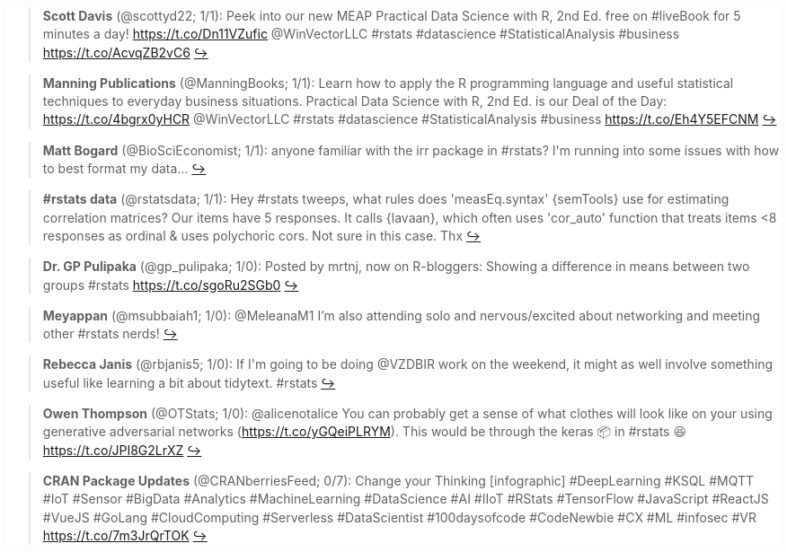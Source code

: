 


> **Scott Davis** (@scottyd22; 1/1): Peek into our new MEAP Practical Data Science with R, 2nd Ed. free on #liveBook for 5 minutes a day! https://t.co/Dn11VZufic @WinVectorLLC #rstats #datascience #StatisticalAnalysis #business https://t.co/AcvqZB2vC6  [&#8618;](https://twitter.com/dataandme/status/1084533037281435648)




> **Manning Publications** (@ManningBooks; 1/1): Learn how to apply the R programming language and useful statistical techniques to everyday business situations. Practical Data Science with R, 2nd Ed. is our Deal of the Day: https://t.co/4bgrx0yHCR  @WinVectorLLC #rstats #datascience #StatisticalAnalysis #business https://t.co/Eh4Y5EFCNM  [&#8618;](https://twitter.com/dataandme/status/1084495289887715328)




> **Matt Bogard** (@BioSciEconomist; 1/1): anyone familiar with the irr package in #rstats? I'm running into some issues with how to best format my data...  [&#8618;](https://twitter.com/dataandme/status/1084501331677769729)




> **#rstats data** (@rstatsdata; 1/1): Hey #rstats tweeps, what rules does 'measEq.syntax' {semTools} use for estimating correlation matrices? Our items have 5 responses. It calls {lavaan}, which often uses 'cor_auto' function that treats items &lt;8 responses as ordinal &amp; uses polychoric cors. Not sure in this case. Thx  [&#8618;](https://twitter.com/dataandme/status/1084474383194877954)




> **Dr. GP Pulipaka** (@gp_pulipaka; 1/0): Posted by mrtnj, now on R-bloggers: Showing a difference in means between two groups #rstats https://t.co/sgoRu2SGb0  [&#8618;](https://twitter.com/dataandme/status/1084534910667419649)




> **Meyappan** (@msubbaiah1; 1/0): @MeleanaM1 I’m also attending solo and nervous/excited about networking and meeting other #rstats nerds!  [&#8618;](https://twitter.com/dataandme/status/1084533803039772672)




> **Rebecca Janis** (@rbjanis5; 1/0): If I'm going to be doing @VZDBIR work on the weekend, it might as well involve something useful like learning a bit about tidytext. #rstats  [&#8618;](https://twitter.com/dataandme/status/1084514491134627841)




> **Owen Thompson** (@OTStats; 1/0): @alicenotalice You can probably get a sense of what clothes will look like on your using generative adversarial networks (https://t.co/yGQeiPLRYM). This would be through the keras 📦 in #rstats 😆 https://t.co/JPI8G2LrXZ  [&#8618;](https://twitter.com/dataandme/status/1084464508935041024)




> **CRAN Package Updates** (@CRANberriesFeed; 0/7): Change your Thinking [infographic]
#DeepLearning #KSQL #MQTT #IoT #Sensor #BigData #Analytics #MachineLearning #DataScience #AI #IIoT #RStats #TensorFlow #JavaScript #ReactJS #VueJS #GoLang #CloudComputing #Serverless #DataScientist #100daysofcode #CodeNewbie #CX #ML #infosec #VR https://t.co/7m3JrQrTOK  [&#8618;](https://twitter.com/dataandme/status/1084490620851257344)
